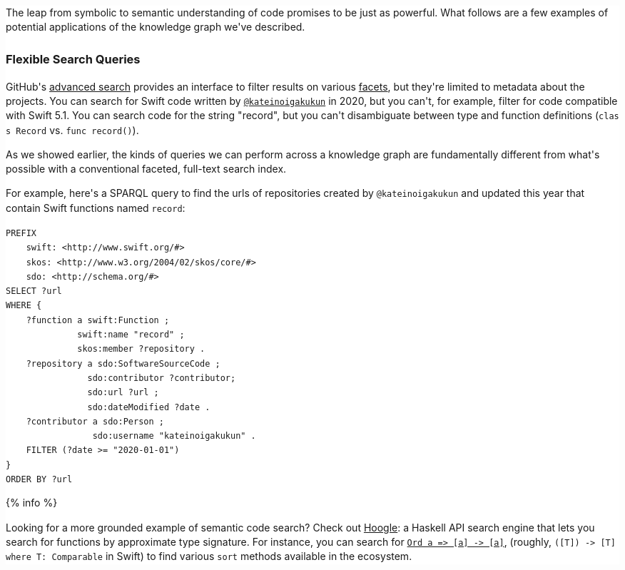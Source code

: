 The leap from symbolic to semantic understanding of code
promises to be just as powerful.
What follows are a few examples of potential applications of
the knowledge graph we've described.

### Flexible Search Queries

GitHub's [advanced search](https://github.com/search/advanced)
provides an interface to filter results on various
[facets](https://www.elastic.co/guide/en/app-search/current/facets-guide.html),
but they're limited to metadata about the projects.
You can search for Swift code written by
[`@kateinoigakukun`](https://github.com/kateinoigakukun) in 2020,
but you can't, for example,
filter for code compatible with Swift 5.1.
You can search code for the string "record",
but you can't disambiguate between type and function definitions
(`class Record` vs. `func record()`).

As we showed earlier,
the kinds of queries we can perform across a knowledge graph
are fundamentally different from what's possible with
a conventional faceted, full-text search index.

For example,
here's a SPARQL query to find the urls of repositories
created by `@kateinoigakukun` and updated this year
that contain Swift functions named `record`:

```sparql
PREFIX
    swift: <http://www.swift.org/#>
    skos: <http://www.w3.org/2004/02/skos/core/#>
    sdo: <http://schema.org/#>
SELECT ?url
WHERE {
    ?function a swift:Function ;
              swift:name "record" ;
              skos:member ?repository .
    ?repository a sdo:SoftwareSourceCode ;
                sdo:contributor ?contributor;
                sdo:url ?url ;
                sdo:dateModified ?date .
    ?contributor a sdo:Person ;
                 sdo:username "kateinoigakukun" .
    FILTER (?date >= "2020-01-01")
}
ORDER BY ?url
```

{% info %}

Looking for a more grounded example of semantic code search?
Check out [Hoogle](https://hoogle.haskell.org):
a Haskell API search engine
that lets you search for functions by approximate type signature.
For instance, you can search for
[`Ord a => [a] -> [a]`](https://hoogle.haskell.org/?hoogle=Ord%20a%20%3D%3E%20%5Ba%5D%20-%3E%20%5Ba%5D),
(roughly, `([T]) -> [T] where T: Comparable` in Swift)
to find various `sort` methods available in the ecosystem.


[Stack Overflow]: https://stackoverflow.com
[As We May Think]: https://www.theatlantic.com/magazine/archive/1945/07/as-we-may-think/303881/
[swift-doc]: https://github.com/SwiftDocOrg/swift-doc/
[HeaderDoc]: https://en.wikipedia.org/wiki/HeaderDoc
[WWDC 2001 701]: https://www.youtube.com/watch?v=szgH8p2tkl0
[no overview available]: https://nooverviewavailable.com
[Memex]: https://en.wikipedia.org/wiki/Memex
[Xanadu]: https://en.wikipedia.org/wiki/Project_Xanadu
[Mother of all Demos]: https://en.wikipedia.org/wiki/The_Mother_of_All_Demos
[SearchMonkey]: https://en.wikipedia.org/wiki/Yahoo!_SearchMonkey
[BOSS]: https://en.wikipedia.org/wiki/Yahoo!_Search_BOSS
[Freebase]: https://en.wikipedia.org/wiki/Freebase_(database)
[Open Graph]: https://ogp.me
[Siri]: https://en.wikipedia.org/wiki/Siri
[Geocities]: https://en.wikipedia.org/wiki/Yahoo!_GeoCities
[sherlocked]: https://en.wikipedia.org/wiki/Sherlock_(software)#Sherlocked_as_a_term
[Wolfram|Alpha]: https://www.wolframalpha.com
[google query]: https://www.google.com/search?q=Who+was+the+first+person+to+land+on+the+moon%3F
[@AirspeedSwift]: https://twitter.com/AirspeedSwift
[RDF]: https://en.wikipedia.org/wiki/Resource_Description_Framework
[Triple]: https://en.wikipedia.org/wiki/Semantic_triple
[RDF/XML]: https://en.wikipedia.org/wiki/RDF/XML
[N-Triples]: https://en.wikipedia.org/wiki/N-Triples
[Turtle]: https://en.wikipedia.org/wiki/Turtle_(syntax)
[JSON-LD]: https://en.wikipedia.org/wiki/JSON-LD
[SPARQL]: https://en.wikipedia.org/wiki/SPARQL
[OWL]: https://en.wikipedia.org/wiki/Web_Ontology_Language
[semantic]: https://github.com/github/semantic
[tree-sitter]: https://github.com/tree-sitter
[LLVM]: http://llvm.org/
[strength reduction]: https://en.wikipedia.org/wiki/Strength_reduction
[constant folding]: https://en.wikipedia.org/wiki/Constant_folding
[Moore's Law]: https://en.wikipedia.org/wiki/Moore%27s_law
[semantic web]: https://en.wikipedia.org/wiki/Semantic_Web
[CGI]: https://en.wikipedia.org/wiki/Common_Gateway_Interface
[Yahoo!]: https://en.wikipedia.org/wiki/Yahoo!_Directory
[DMOZ]: https://en.wikipedia.org/wiki/DMOZ
[yellow pages]: https://en.wikipedia.org/wiki/Yellow_pages
[PHP]: https://en.wikipedia.org/wiki/PHP
[dot-com bubble]: https://en.wikipedia.org/wiki/Dot-com_bubble
[JavaScript]: https://en.wikipedia.org/wiki/JavaScript
[Flash]: https://en.wikipedia.org/wiki/Adobe_Flash
[Java applets]: https://en.wikipedia.org/wiki/Java_applet
[XMLHttpRequest]: https://developer.mozilla.org/en-US/docs/Web/API/XMLHttpRequest
[AJAX]: https://en.wikipedia.org/wiki/Ajax_(programming)
[mashups]: https://en.wikipedia.org/wiki/Mashup_(web_application_hybrid)
[Flickr]: https://www.flickr.com
[Fire Eagle]: https://en.wikipedia.org/wiki/Fire_Eagle
[MOO]: https://www.moo.com/us/
[Tripod]: https://en.wikipedia.org/wiki/Tripod_(web_hosting)
[AltaVista]: https://en.wikipedia.org/wiki/AltaVista
[SwiftSyntax]: https://github.com/apple/swift-syntax
[SwiftSemantics]: https://github.com/SwiftDocOrg/SwiftSemantics
[Neo4j]: https://neo4j.com
[PostgreSQL]: https://postgres.app
[Alamofire]: https://github.com/Alamofire/Alamofire